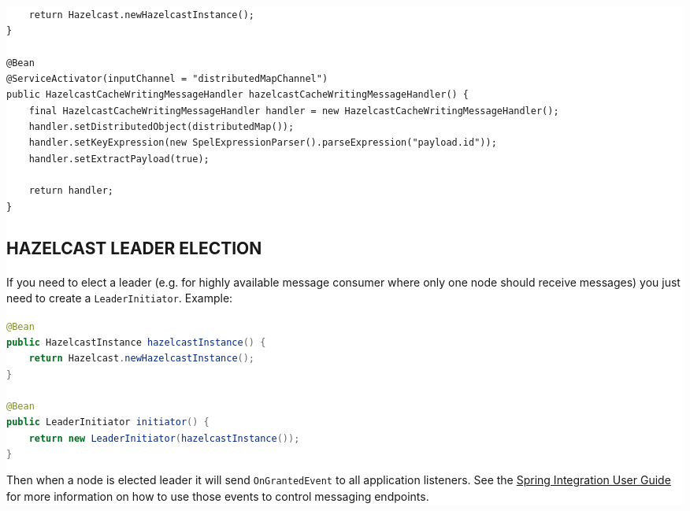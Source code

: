 ```
	return Hazelcast.newHazelcastInstance();
}

@Bean
@ServiceActivator(inputChannel = "distributedMapChannel")
public HazelcastCacheWritingMessageHandler hazelcastCacheWritingMessageHandler() {
	final HazelcastCacheWritingMessageHandler handler = new HazelcastCacheWritingMessageHandler();
	handler.setDistributedObject(distributedMap());
	handler.setKeyExpression(new SpelExpressionParser().parseExpression("payload.id"));
	handler.setExtractPayload(true);

	return handler;
}

```

## HAZELCAST LEADER ELECTION

If you need to elect a leader (e.g. for highly available message consumer where only one node should receive messages)
you just need to create a `LeaderInitiator`. Example:

```java
@Bean
public HazelcastInstance hazelcastInstance() {
    return Hazelcast.newHazelcastInstance();
}

@Bean
public LeaderInitiator initiator() {
    return new LeaderInitiator(hazelcastInstance());
}
```

Then when a node is elected leader it will send `OnGrantedEvent` to all application listeners. See
the [Spring Integration User Guide](http://docs.spring.io/spring-integration/reference/htmlsingle/#endpoint-roles)
for more information on how to use those events to control messaging endpoints.
